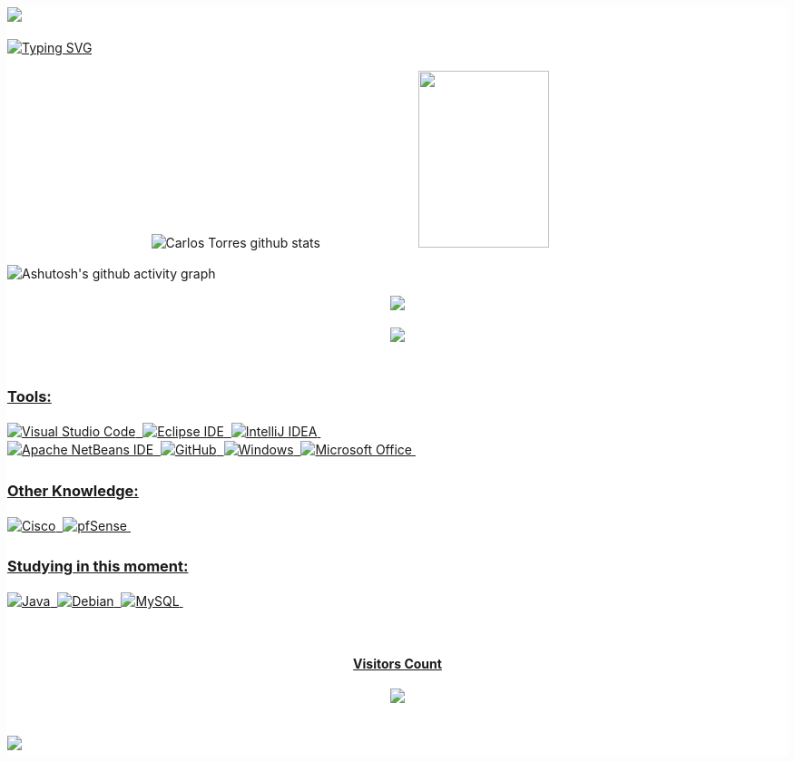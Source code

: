 <img width=100% src="https://capsule-render.vercel.app/api?type=waving&color=00bfbf&height=120&section=header"/>

[![Typing SVG](https://readme-typing-svg.herokuapp.com/?color=00bfbf&size=35&center=true&vCenter=true&width=1000&lines=HELLO,+MY+NAME+is+Carlos+Torres;I'm+28+years+old;I+from+Brasil,+SP;I+study+cross+platform+software+development+at+Fatec;I+want+to+specialize+in+Cybersecurity;Be+Welcome!+:%29)](https://git.io/typing-svg)

<div align="center">  
  <img width="49%" height="195px" src="https://github-readme-stats.vercel.app/api?username=CarlosTorres2305&show_icons=true&count_private=true&hide_border=true&title_color=00bfbf&icon_color=00bfbf&text_color=c9d1d9&bg_color=0d1117" alt="Carlos Torres github stats" /> 
  <img width="41%" height="195px" src="https://github-readme-stats.vercel.app/api/top-langs/?username=CarlosTorres2305&layout=compact&hide_border=true&title_color=00bfbf&text_color=00bfbf&bg_color=0d1117" />
</div>

![Ashutosh's github activity graph](https://github-readme-activity-graph.vercel.app/graph?username=CarlosTorres2305&bg_color=0b0a0a&color=00bfbf&line=00bfbf&point=00bfbf&area=true&hide_border=true)




<p align="center">
  <img src="https://github-profile-trophy.vercel.app/?username=CarlosTorres2305&theme=dracula&row=2&no-bg=true&column=3&margin-w=15&margin-h=15" />
</p>


<div align="center">  
<a href="https://www.linkedin.com/in/carlos-torres-638b13210/" target="_blank"><img src="https://a11ybadges.com/badge?logo=linkedin"</a>
</div><br>



### Tools:
![Visual Studio Code](https://a11ybadges.com/badge?logo=visualstudiocode)&nbsp;
![Eclipse IDE](https://a11ybadges.com/badge?logo=eclipseide)&nbsp;
![IntelliJ IDEA](https://a11ybadges.com/badge?logo=intellijidea)&nbsp;  
![Apache NetBeans IDE](https://a11ybadges.com/badge?logo=apachenetbeanside)&nbsp;
![GitHub](https://a11ybadges.com/badge?logo=github)&nbsp;
![Windows](https://a11ybadges.com/badge?logo=windows)&nbsp;
![Microsoft Office](https://a11ybadges.com/badge?logo=microsoftoffice)&nbsp;

### Other Knowledge:
![Cisco](https://a11ybadges.com/badge?logo=cisco)&nbsp;
![pfSense](https://a11ybadges.com/badge?logo=pfsense)&nbsp;


  
### Studying in this moment:
![Java](https://a11ybadges.com/badge?logo=java)&nbsp;
![Debian](https://a11ybadges.com/badge?logo=debian)&nbsp;
![MySQL](https://a11ybadges.com/badge?logo=mysql)&nbsp;

  <div align="center">
<br><p align="centre"><b>Visitors Count</b></p>  
<p align="center"><img align="center" src="https://profile-counter.glitch.me/{CarlosTorres2305}/count.svg" /></p> 
<br></div>



<img width=100% src="https://capsule-render.vercel.app/api?type=waving&color=00bfbf&height=120&section=footer"/>

